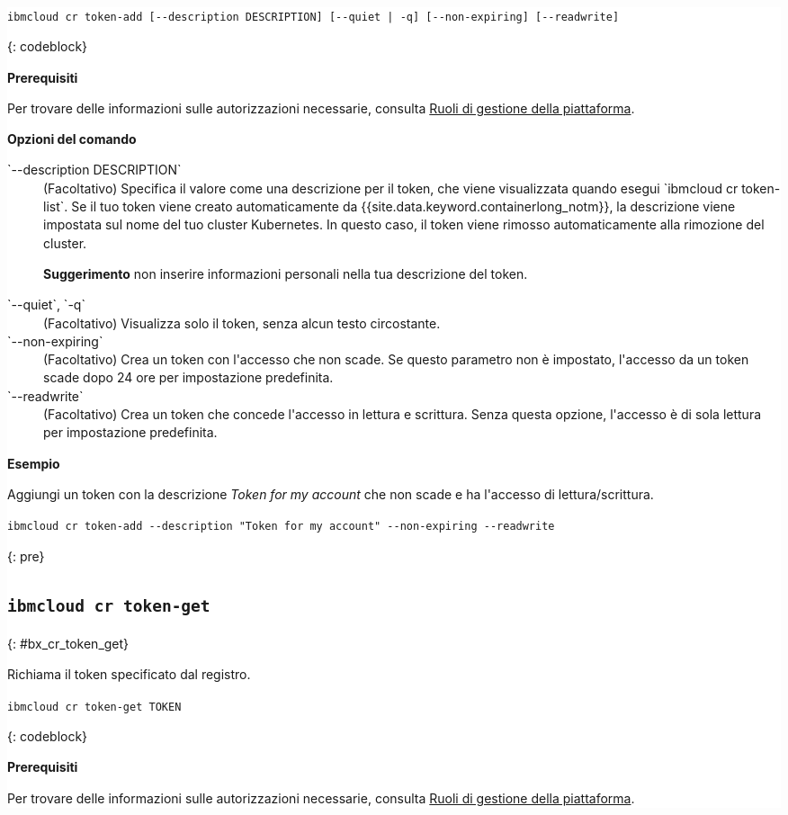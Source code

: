 ```
ibmcloud cr token-add [--description DESCRIPTION] [--quiet | -q] [--non-expiring] [--readwrite]
```
{: codeblock}

**Prerequisiti**

Per trovare delle informazioni sulle autorizzazioni necessarie, consulta [Ruoli di gestione della piattaforma](/docs/services/Registry?topic=registry-iam#platform_management_roles).

**Opzioni del comando**
<dl>
<dt>`--description DESCRIPTION`</dt>
<dd>(Facoltativo) Specifica il valore come una descrizione per il token, che viene visualizzata quando esegui `ibmcloud cr token-list`. Se il tuo token viene creato automaticamente da {{site.data.keyword.containerlong_notm}}, la descrizione viene impostata sul nome del tuo cluster Kubernetes. In questo caso, il token viene rimosso automaticamente alla rimozione del cluster.
  
<p> 
  <strong>Suggerimento</strong> non inserire informazioni personali nella tua descrizione del token.
</p>

</dd>
<dt>`--quiet`, `-q`</dt>
<dd>(Facoltativo) Visualizza solo il token, senza alcun testo circostante.</dd>
<dt>`--non-expiring`</dt>
<dd>(Facoltativo) Crea un token con l'accesso che non scade. Se questo parametro non è impostato, l'accesso da un token scade dopo 24 ore per impostazione predefinita.</dd>
<dt>`--readwrite`</dt>
<dd>(Facoltativo) Crea un token che concede l'accesso in lettura e scrittura. Senza questa opzione, l'accesso è di sola lettura per impostazione predefinita.</dd>
</dl>

**Esempio**

Aggiungi un token con la descrizione *Token for my account* che non scade e ha l'accesso di lettura/scrittura.

```
ibmcloud cr token-add --description "Token for my account" --non-expiring --readwrite
```
{: pre}

## `ibmcloud cr token-get`
{: #bx_cr_token_get}

Richiama il token specificato dal registro.

```
ibmcloud cr token-get TOKEN
```
{: codeblock}

**Prerequisiti**

Per trovare delle informazioni sulle autorizzazioni necessarie, consulta [Ruoli di gestione della piattaforma](/docs/services/Registry?topic=registry-iam#platform_management_roles).

